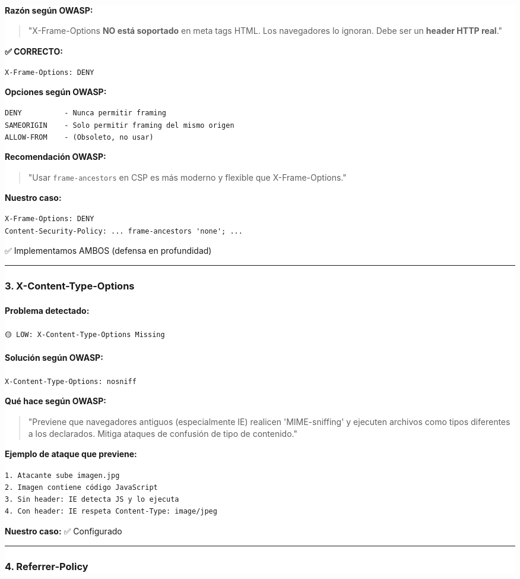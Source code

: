 **Razón según OWASP:**
> "X-Frame-Options **NO está soportado** en meta tags HTML. Los navegadores lo ignoran. Debe ser un **header HTTP real**."

**✅ CORRECTO:**
```http
X-Frame-Options: DENY
```

**Opciones según OWASP:**
```
DENY          - Nunca permitir framing
SAMEORIGIN    - Solo permitir framing del mismo origen
ALLOW-FROM    - (Obsoleto, no usar)
```

**Recomendación OWASP:**
> "Usar `frame-ancestors` en CSP es más moderno y flexible que X-Frame-Options."

**Nuestro caso:**
```http
X-Frame-Options: DENY
Content-Security-Policy: ... frame-ancestors 'none'; ...
```
✅ Implementamos AMBOS (defensa en profundidad)

---

### **3. X-Content-Type-Options**

#### **Problema detectado:**
```
🟡 LOW: X-Content-Type-Options Missing
```

#### **Solución según OWASP:**

```http
X-Content-Type-Options: nosniff
```

**Qué hace según OWASP:**
> "Previene que navegadores antiguos (especialmente IE) realicen 'MIME-sniffing' y ejecuten archivos como tipos diferentes a los declarados. Mitiga ataques de confusión de tipo de contenido."

**Ejemplo de ataque que previene:**
```
1. Atacante sube imagen.jpg
2. Imagen contiene código JavaScript
3. Sin header: IE detecta JS y lo ejecuta
4. Con header: IE respeta Content-Type: image/jpeg
```

**Nuestro caso:** ✅ Configurado

---

### **4. Referrer-Policy**
